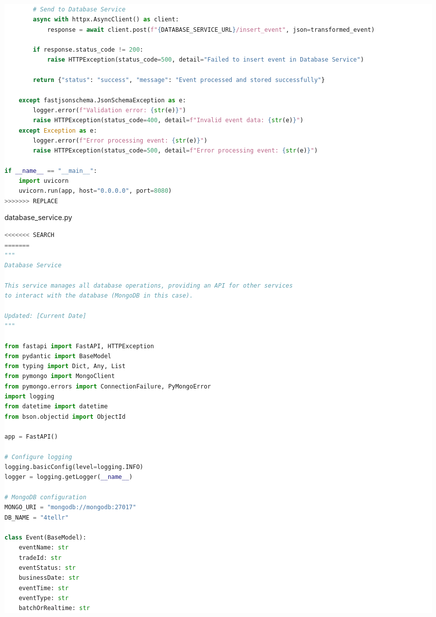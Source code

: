 ```python
        # Send to Database Service
        async with httpx.AsyncClient() as client:
            response = await client.post(f"{DATABASE_SERVICE_URL}/insert_event", json=transformed_event)
            
        if response.status_code != 200:
            raise HTTPException(status_code=500, detail="Failed to insert event in Database Service")
        
        return {"status": "success", "message": "Event processed and stored successfully"}
    
    except fastjsonschema.JsonSchemaException as e:
        logger.error(f"Validation error: {str(e)}")
        raise HTTPException(status_code=400, detail=f"Invalid event data: {str(e)}")
    except Exception as e:
        logger.error(f"Error processing event: {str(e)}")
        raise HTTPException(status_code=500, detail=f"Error processing event: {str(e)}")

if __name__ == "__main__":
    import uvicorn
    uvicorn.run(app, host="0.0.0.0", port=8080)
>>>>>>> REPLACE
```

database_service.py
```python
<<<<<<< SEARCH
=======
"""
Database Service

This service manages all database operations, providing an API for other services
to interact with the database (MongoDB in this case).

Updated: [Current Date]
"""

from fastapi import FastAPI, HTTPException
from pydantic import BaseModel
from typing import Dict, Any, List
from pymongo import MongoClient
from pymongo.errors import ConnectionFailure, PyMongoError
import logging
from datetime import datetime
from bson.objectid import ObjectId

app = FastAPI()

# Configure logging
logging.basicConfig(level=logging.INFO)
logger = logging.getLogger(__name__)

# MongoDB configuration
MONGO_URI = "mongodb://mongodb:27017"
DB_NAME = "4tellr"

class Event(BaseModel):
    eventName: str
    tradeId: str
    eventStatus: str
    businessDate: str
    eventTime: str
    eventType: str
    batchOrRealtime: str
```